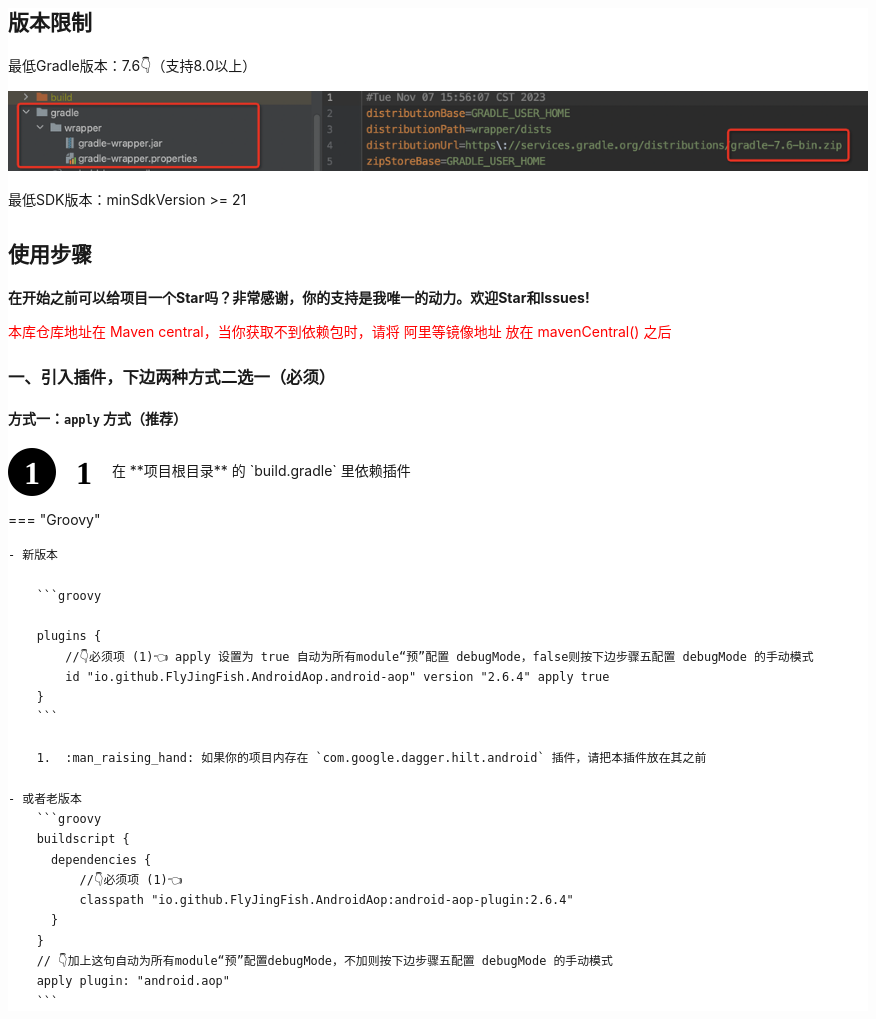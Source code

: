 
## 版本限制

最低Gradle版本：7.6👇（支持8.0以上）

<img src="../../screenshot/gradle_version.png" alt="show" />

最低SDK版本：minSdkVersion >= 21

## 使用步骤

**在开始之前可以给项目一个Star吗？非常感谢，你的支持是我唯一的动力。欢迎Star和Issues!**

<p style="color:red;">本库仓库地址在 Maven central，当你获取不到依赖包时，请将 阿里等镜像地址 放在 mavenCentral() 之后</p>

### 一、引入插件，下边两种方式二选一（必须）


#### 方式一：```apply``` 方式（推荐）

<img src="../../svg/one.svg#only-light" align = "center" />
<img src="../../svg/one_dark.svg#only-dark" align = "center" />
在 **项目根目录** 的 `build.gradle` 里依赖插件

=== "Groovy"

    - 新版本

        ```groovy
        
        plugins {
            //👇必须项 (1)👈 apply 设置为 true 自动为所有module“预”配置 debugMode，false则按下边步骤五配置 debugMode 的手动模式
            id "io.github.FlyJingFish.AndroidAop.android-aop" version "2.6.4" apply true
        }
        ```
        
        1.  :man_raising_hand: 如果你的项目内存在 `com.google.dagger.hilt.android` 插件，请把本插件放在其之前

    - 或者老版本
        ```groovy
        buildscript {
          dependencies {
              //👇必须项 (1)👈
              classpath "io.github.FlyJingFish.AndroidAop:android-aop-plugin:2.6.4"
          }
        }
        // 👇加上这句自动为所有module“预”配置debugMode，不加则按下边步骤五配置 debugMode 的手动模式
        apply plugin: "android.aop"
        ```
        